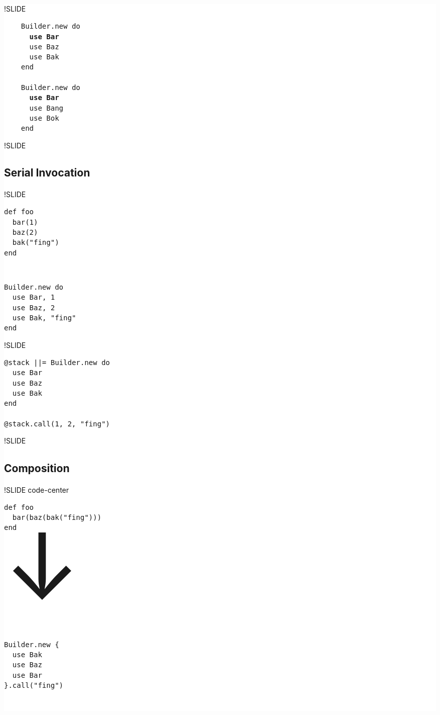 !SLIDE
<pre>
    <span class="type">Builder</span>.new <span class="keyword">do</span>
      <b>use <span class="type">Bar</span></b>
      use <span class="type">Baz</span>
      use <span class="type">Bak</span>
    <span class="keyword">end</span>

    <span class="type">Builder</span>.new <span class="keyword">do</span>
      <b>use <span class="type">Bar</span></b>
      use <span class="type">Bang</span>
      use <span class="type">Bok</span>
    <span class="keyword">end</span>
</pre>

!SLIDE
## Serial Invocation

!SLIDE
<pre>
<span class="keyword">def</span> <span class="function-name">foo</span>
  bar(1)
  baz(2)
  bak(<span class="string">"fing"</span>)
<span class="keyword">end</span>
</pre>

<div class="centered-arrow" style="margin-left: -60px;">→</div>

<pre class="right">
<span class="type">Builder</span>.new <span class="keyword">do</span>
  use <span class="type">Bar</span>, 1
  use <span class="type">Baz</span>, 2
  use <span class="type">Bak</span>, <span class="string">"fing"</span>
<span class="keyword">end</span>
</pre>

!SLIDE
<pre>
<span class="variable-name">@stack</span> ||= <span class="type">Builder</span>.new <span class="keyword">do</span>
  use <span class="type">Bar</span>
  use <span class="type">Baz</span>
  use <span class="type">Bak</span>
<span class="keyword">end</span>

<span class="variable-name">@stack</span>.call(1, 2, <span class="string">"fing"</span>)
</pre>

!SLIDE
## Composition

!SLIDE code-center
<pre class="top">
<span class="keyword">def</span> <span class="function-name">foo</span>
  bar(baz(bak(<span class="string">"fing"</span>)))
<span class="keyword">end</span>
</pre>
<div class="centered-arrow" style="margin-top: -80px; font-size: 13em">↓</div>
<pre class="bottom">
<span class="type">Builder</span>.new {
  use <span class="type">Bak</span>
  use <span class="type">Baz</span>
  use <span class="type">Bar</span>
}.call(<span class="string">"fing"</span>)